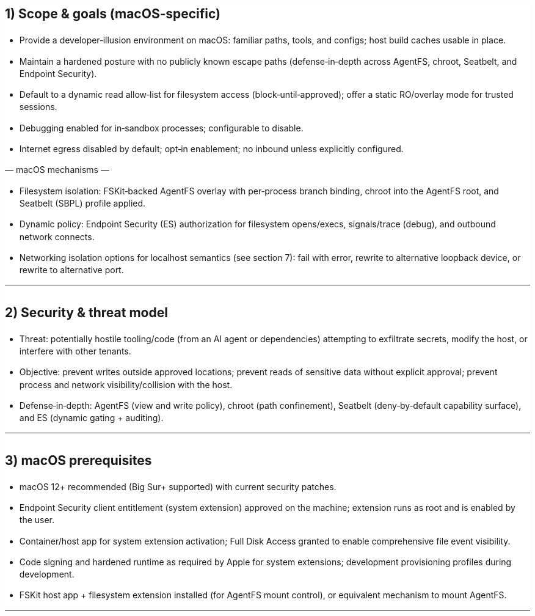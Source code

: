 ## 1) Scope & goals (macOS‑specific)

- Provide a developer‑illusion environment on macOS: familiar paths, tools, and configs; host build caches usable in place.

- Maintain a hardened posture with no publicly known escape paths (defense‑in‑depth across AgentFS, chroot, Seatbelt, and Endpoint Security).

- Default to a dynamic read allow‑list for filesystem access (block‑until‑approved); offer a static RO/overlay mode for trusted sessions.

- Debugging enabled for in‑sandbox processes; configurable to disable.

- Internet egress disabled by default; opt‑in enablement; no inbound unless explicitly configured.

— macOS mechanisms —

- Filesystem isolation: FSKit‑backed AgentFS overlay with per‑process branch binding, chroot into the AgentFS root, and Seatbelt (SBPL) profile applied.

- Dynamic policy: Endpoint Security (ES) authorization for filesystem opens/execs, signals/trace (debug), and outbound network connects.

- Networking isolation options for localhost semantics (see section 7): fail with error, rewrite to alternative loopback device, or rewrite to alternative port.

---

## 2) Security & threat model

- Threat: potentially hostile tooling/code (from an AI agent or dependencies) attempting to exfiltrate secrets, modify the host, or interfere with other tenants.

- Objective: prevent writes outside approved locations; prevent reads of sensitive data without explicit approval; prevent process and network visibility/collision with the host.

- Defense‑in‑depth: AgentFS (view and write policy), chroot (path confinement), Seatbelt (deny‑by‑default capability surface), and ES (dynamic gating + auditing).

---

## 3) macOS prerequisites

- macOS 12+ recommended (Big Sur+ supported) with current security patches.

- Endpoint Security client entitlement (system extension) approved on the machine; extension runs as root and is enabled by the user.

- Container/host app for system extension activation; Full Disk Access granted to enable comprehensive file event visibility.

- Code signing and hardened runtime as required by Apple for system extensions; development provisioning profiles during development.

- FSKit host app + filesystem extension installed (for AgentFS mount control), or equivalent mechanism to mount AgentFS.

---